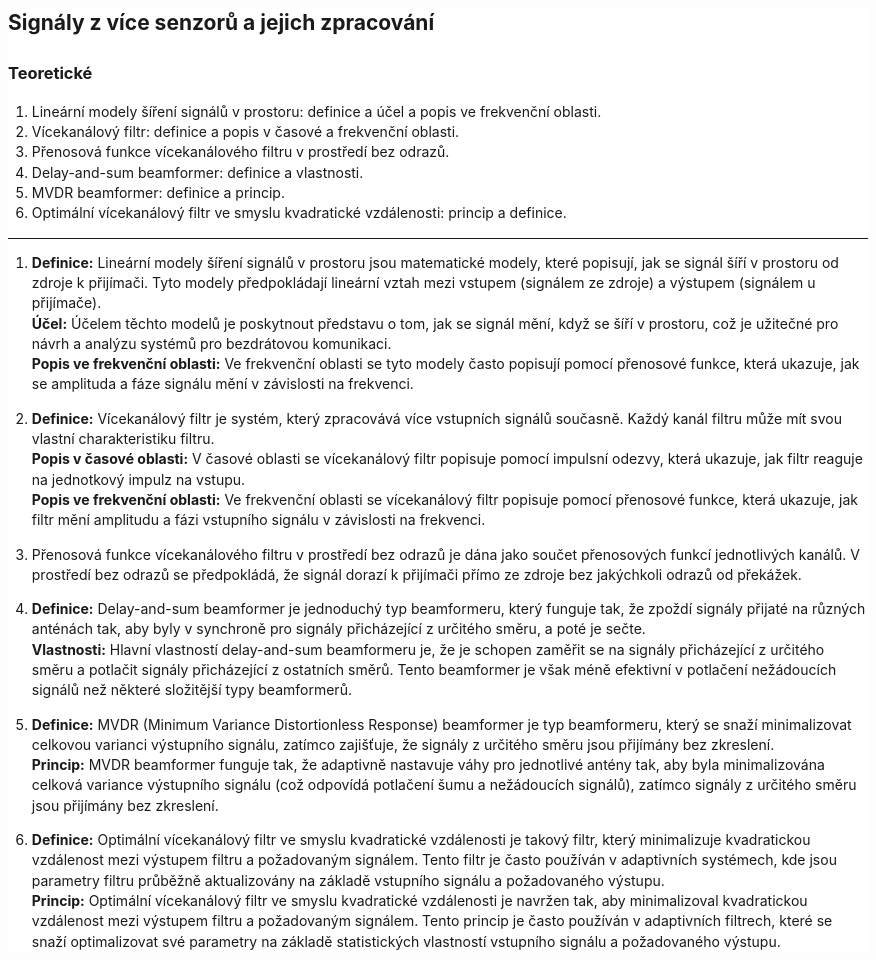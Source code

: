 ## Signály z více senzorů a jejich zpracování

### Teoretické

1. Lineární modely šíření signálů v prostoru: definice a účel a popis ve frekvenční oblasti.
2. Vícekanálový filtr: definice a popis v časové a frekvenční oblasti.
3. Přenosová funkce vícekanálového filtru v prostředí bez odrazů.
4. Delay-and-sum beamformer: definice a vlastnosti.
5. MVDR beamformer: definice a princip.
6. Optimální vícekanálový filtr ve smyslu kvadratické vzdálenosti: princip a definice.
----

1. **Definice:** Lineární modely šíření signálů v prostoru jsou matematické modely, které popisují, jak se signál šíří v prostoru od zdroje k přijímači. Tyto modely předpokládají lineární vztah mezi vstupem (signálem ze zdroje) a výstupem (signálem u přijímače).   
**Účel:** Účelem těchto modelů je poskytnout představu o tom, jak se signál mění, když se šíří v prostoru, což je užitečné pro návrh a analýzu systémů pro bezdrátovou komunikaci.    
**Popis ve frekvenční oblasti:** Ve frekvenční oblasti se tyto modely často popisují pomocí přenosové funkce, která ukazuje, jak se amplituda a fáze signálu mění v závislosti na frekvenci.

2. **Definice:** Vícekanálový filtr je systém, který zpracovává více vstupních signálů současně. Každý kanál filtru může mít svou vlastní charakteristiku filtru.   
**Popis v časové oblasti:** V časové oblasti se vícekanálový filtr popisuje pomocí impulsní odezvy, která ukazuje, jak filtr reaguje na jednotkový impulz na vstupu.    
**Popis ve frekvenční oblasti:** Ve frekvenční oblasti se vícekanálový filtr popisuje pomocí přenosové funkce, která ukazuje, jak filtr mění amplitudu a fázi vstupního signálu v závislosti na frekvenci.

3. Přenosová funkce vícekanálového filtru v prostředí bez odrazů je dána jako součet přenosových funkcí jednotlivých kanálů. V prostředí bez odrazů se předpokládá, že signál dorazí k přijímači přímo ze zdroje bez jakýchkoli odrazů od překážek.

4. **Definice:** Delay-and-sum beamformer je jednoduchý typ beamformeru, který funguje tak, že zpoždí signály přijaté na různých anténách tak, aby byly v synchroně pro signály přicházející z určitého směru, a poté je sečte.   
**Vlastnosti:** Hlavní vlastností delay-and-sum beamformeru je, že je schopen zaměřit se na signály přicházející z určitého směru a potlačit signály přicházející z ostatních směrů. Tento beamformer je však méně efektivní v potlačení nežádoucích signálů než některé složitější typy beamformerů.

5. **Definice:** MVDR (Minimum Variance Distortionless Response) beamformer je typ beamformeru, který se snaží minimalizovat celkovou varianci výstupního signálu, zatímco zajišťuje, že signály z určitého směru jsou přijímány bez zkreslení.   
**Princip:** MVDR beamformer funguje tak, že adaptivně nastavuje váhy pro jednotlivé antény tak, aby byla minimalizována celková variance výstupního signálu (což odpovídá potlačení šumu a nežádoucích signálů), zatímco signály z určitého směru jsou přijímány bez zkreslení.

6. **Definice:** Optimální vícekanálový filtr ve smyslu kvadratické vzdálenosti je takový filtr, který minimalizuje kvadratickou vzdálenost mezi výstupem filtru a požadovaným signálem. Tento filtr je často používán v adaptivních systémech, kde jsou parametry filtru průběžně aktualizovány na základě vstupního signálu a požadovaného výstupu.   
**Princip:** Optimální vícekanálový filtr ve smyslu kvadratické vzdálenosti je navržen tak, aby minimalizoval kvadratickou vzdálenost mezi výstupem filtru a požadovaným signálem. Tento princip je často používán v adaptivních filtrech, které se snaží optimalizovat své parametry na základě statistických vlastností vstupního signálu a požadovaného výstupu.   

